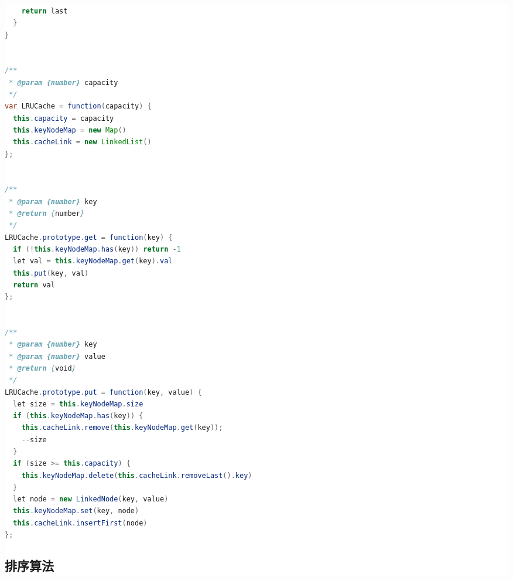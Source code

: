 ```java
    return last
  }
}


/**
 * @param {number} capacity
 */
var LRUCache = function(capacity) {
  this.capacity = capacity
  this.keyNodeMap = new Map()
  this.cacheLink = new LinkedList()
};


/** 
 * @param {number} key
 * @return {number}
 */
LRUCache.prototype.get = function(key) {
  if (!this.keyNodeMap.has(key)) return -1
  let val = this.keyNodeMap.get(key).val
  this.put(key, val)
  return val
};


/** 
 * @param {number} key 
 * @param {number} value
 * @return {void}
 */
LRUCache.prototype.put = function(key, value) {
  let size = this.keyNodeMap.size
  if (this.keyNodeMap.has(key)) {
    this.cacheLink.remove(this.keyNodeMap.get(key)); 
    --size 
  }
  if (size >= this.capacity) {
    this.keyNodeMap.delete(this.cacheLink.removeLast().key)
  }
  let node = new LinkedNode(key, value)
  this.keyNodeMap.set(key, node)
  this.cacheLink.insertFirst(node)
};
```



## 排序算法
